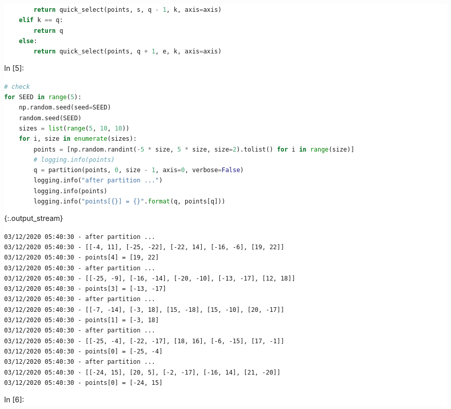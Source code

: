 ```python
        return quick_select(points, s, q - 1, k, axis=axis)
    elif k == q:
        return q
    else:
        return quick_select(points, q + 1, e, k, axis=axis)
```

</div>

<div class="prompt input_prompt">
In&nbsp;[5]:
</div>

<div class="input_area" markdown="1">

```python
# check
for SEED in range(5):
    np.random.seed(seed=SEED)
    random.seed(SEED)
    sizes = list(range(5, 10, 10))
    for i, size in enumerate(sizes):
        points = [np.random.randint(-5 * size, 5 * size, size=2).tolist() for i in range(size)]
        # logging.info(points)
        q = partition(points, 0, size - 1, axis=0, verbose=False)
        logging.info("after partition ...")
        logging.info(points)
        logging.info("points[{}] = {}".format(q, points[q]))
```

</div>

{:.output_stream}

```
03/12/2020 05:40:30 - after partition ...
03/12/2020 05:40:30 - [[-4, 11], [-25, -22], [-22, 14], [-16, -6], [19, 22]]
03/12/2020 05:40:30 - points[4] = [19, 22]
03/12/2020 05:40:30 - after partition ...
03/12/2020 05:40:30 - [[-25, -9], [-16, -14], [-20, -10], [-13, -17], [12, 18]]
03/12/2020 05:40:30 - points[3] = [-13, -17]
03/12/2020 05:40:30 - after partition ...
03/12/2020 05:40:30 - [[-7, -14], [-3, 18], [15, -18], [15, -10], [20, -17]]
03/12/2020 05:40:30 - points[1] = [-3, 18]
03/12/2020 05:40:30 - after partition ...
03/12/2020 05:40:30 - [[-25, -4], [-22, -17], [18, 16], [-6, -15], [17, -1]]
03/12/2020 05:40:30 - points[0] = [-25, -4]
03/12/2020 05:40:30 - after partition ...
03/12/2020 05:40:30 - [[-24, 15], [20, 5], [-2, -17], [-16, 14], [21, -20]]
03/12/2020 05:40:30 - points[0] = [-24, 15]

```

<div class="prompt input_prompt">
In&nbsp;[6]:
</div>
